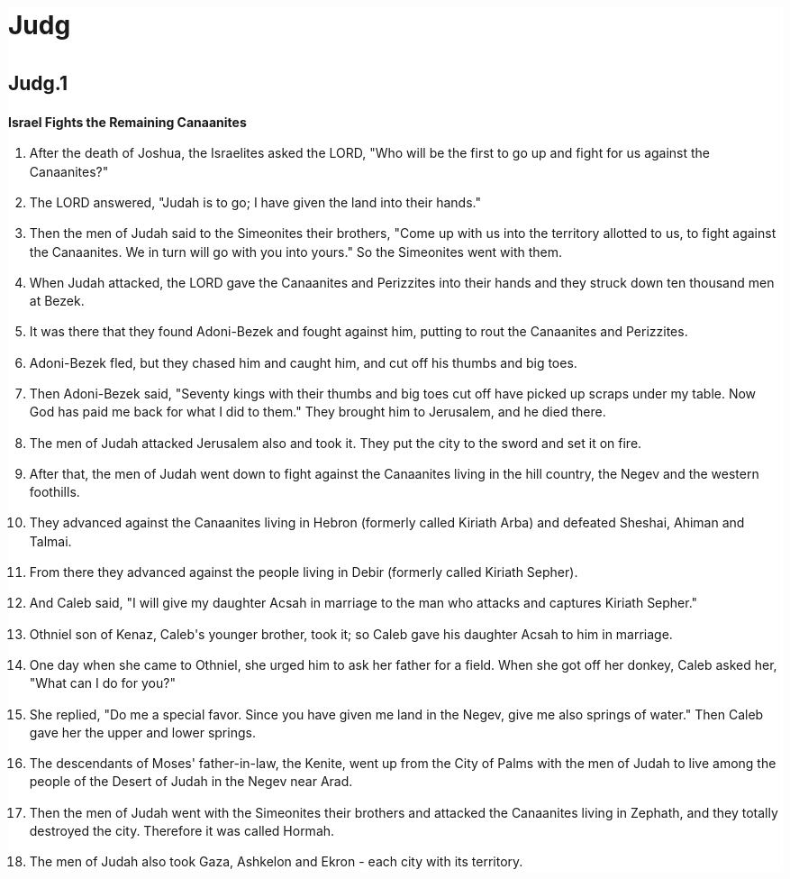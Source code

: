 # Judg

## Judg.1

__Israel Fights the Remaining Canaanites__

1. After the death of Joshua, the Israelites asked the LORD, "Who will be the first to go up and fight for us against the Canaanites?"

2. The LORD answered, "Judah is to go; I have given the land into their hands."

3. Then the men of Judah said to the Simeonites their brothers, "Come up with us into the territory allotted to us, to fight against the Canaanites. We in turn will go with you into yours." So the Simeonites went with them.

4. When Judah attacked, the LORD gave the Canaanites and Perizzites into their hands and they struck down ten thousand men at Bezek.

5. It was there that they found Adoni-Bezek and fought against him, putting to rout the Canaanites and Perizzites.

6. Adoni-Bezek fled, but they chased him and caught him, and cut off his thumbs and big toes.

7. Then Adoni-Bezek said, "Seventy kings with their thumbs and big toes cut off have picked up scraps under my table. Now God has paid me back for what I did to them." They brought him to Jerusalem, and he died there.

8. The men of Judah attacked Jerusalem also and took it. They put the city to the sword and set it on fire.

9. After that, the men of Judah went down to fight against the Canaanites living in the hill country, the Negev and the western foothills.

10. They advanced against the Canaanites living in Hebron (formerly called Kiriath Arba) and defeated Sheshai, Ahiman and Talmai.

11. From there they advanced against the people living in Debir (formerly called Kiriath Sepher).

12. And Caleb said, "I will give my daughter Acsah in marriage to the man who attacks and captures Kiriath Sepher."

13. Othniel son of Kenaz, Caleb's younger brother, took it; so Caleb gave his daughter Acsah to him in marriage.

14. One day when she came to Othniel, she urged him to ask her father for a field. When she got off her donkey, Caleb asked her, "What can I do for you?"

15. She replied, "Do me a special favor. Since you have given me land in the Negev, give me also springs of water." Then Caleb gave her the upper and lower springs.

16. The descendants of Moses' father-in-law, the Kenite, went up from the City of Palms with the men of Judah to live among the people of the Desert of Judah in the Negev near Arad.

17. Then the men of Judah went with the Simeonites their brothers and attacked the Canaanites living in Zephath, and they totally destroyed the city. Therefore it was called Hormah. 

18. The men of Judah also took Gaza, Ashkelon and Ekron - each city with its territory.

